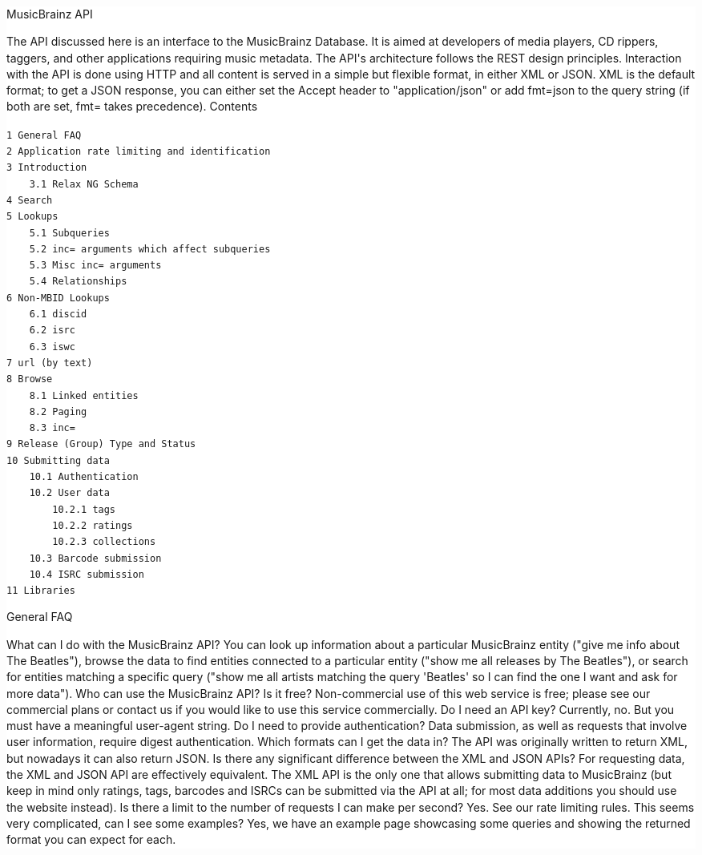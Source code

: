 MusicBrainz API

The API discussed here is an interface to the MusicBrainz Database. It is aimed at developers of media players, CD rippers, taggers, and other applications requiring music metadata. The API's architecture follows the REST design principles. Interaction with the API is done using HTTP and all content is served in a simple but flexible format, in either XML or JSON. XML is the default format; to get a JSON response, you can either set the Accept header to "application/json" or add fmt=json to the query string (if both are set, fmt= takes precedence).
Contents

    1 General FAQ
    2 Application rate limiting and identification
    3 Introduction
        3.1 Relax NG Schema
    4 Search
    5 Lookups
        5.1 Subqueries
        5.2 inc= arguments which affect subqueries
        5.3 Misc inc= arguments
        5.4 Relationships
    6 Non-MBID Lookups
        6.1 discid
        6.2 isrc
        6.3 iswc
    7 url (by text)
    8 Browse
        8.1 Linked entities
        8.2 Paging
        8.3 inc=
    9 Release (Group) Type and Status
    10 Submitting data
        10.1 Authentication
        10.2 User data
            10.2.1 tags
            10.2.2 ratings
            10.2.3 collections
        10.3 Barcode submission
        10.4 ISRC submission
    11 Libraries

General FAQ

What can I do with the MusicBrainz API?
    You can look up information about a particular MusicBrainz entity ("give me info about The Beatles"), browse the data to find entities connected to a particular entity ("show me all releases by The Beatles"), or search for entities matching a specific query ("show me all artists matching the query 'Beatles' so I can find the one I want and ask for more data").
Who can use the MusicBrainz API? Is it free?
    Non-commercial use of this web service is free; please see our commercial plans or contact us if you would like to use this service commercially.
Do I need an API key?
    Currently, no. But you must have a meaningful user-agent string.
Do I need to provide authentication?
    Data submission, as well as requests that involve user information, require digest authentication.
Which formats can I get the data in?
    The API was originally written to return XML, but nowadays it can also return JSON.
Is there any significant difference between the XML and JSON APIs?
    For requesting data, the XML and JSON API are effectively equivalent. The XML API is the only one that allows submitting data to MusicBrainz (but keep in mind only ratings, tags, barcodes and ISRCs can be submitted via the API at all; for most data additions you should use the website instead).
Is there a limit to the number of requests I can make per second?
    Yes. See our rate limiting rules.
This seems very complicated, can I see some examples?
    Yes, we have an example page showcasing some queries and showing the returned format you can expect for each.